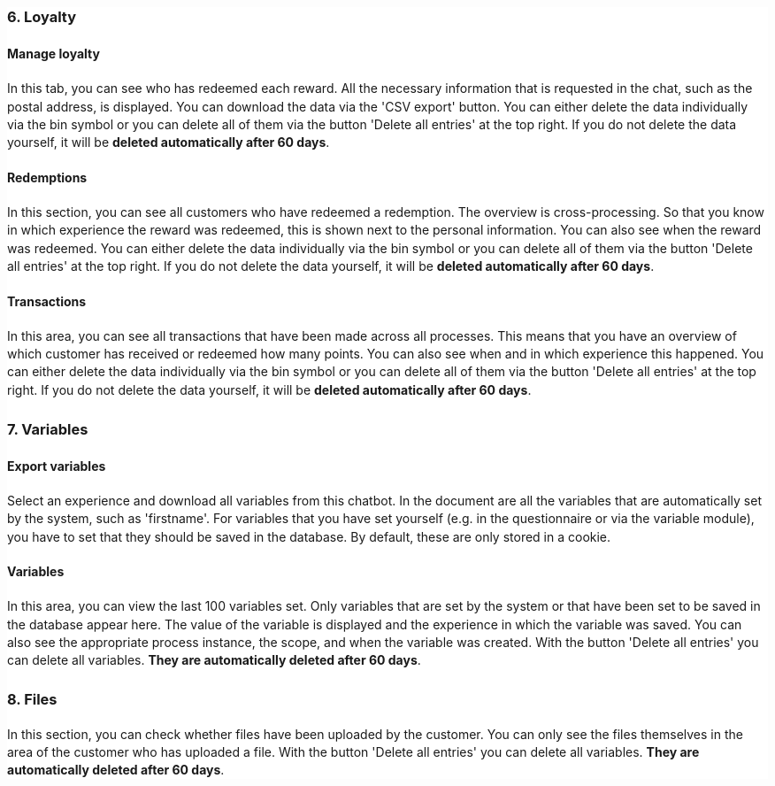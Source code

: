 ### 6. Loyalty

#### Manage loyalty
In this tab, you can see who has redeemed each reward. All the necessary information that is requested in the chat, such as the postal address, is 
displayed. You can download the data via the 'CSV export' button.
You can either delete the data individually via the bin symbol or you can delete all of them via the button 'Delete all entries' at the top right. If 
you do not delete the data yourself, it will be **deleted automatically after 60 days**.

#### Redemptions
In this section, you can see all customers who have redeemed a redemption. The overview is cross-processing. So that you know in which experience the reward 
was redeemed, this is shown next to the personal information. You can also see when the reward was redeemed.
You can either delete the data individually via the bin symbol or you can delete all of them via the button 'Delete all entries' at the top right. If 
you do not delete the data yourself, it will be **deleted automatically after 60 days**.

#### Transactions
In this area, you can see all transactions that have been made across all processes. This means that you have an overview of which customer has received 
or redeemed how many points. You can also see when and in which experience this happened.
You can either delete the data individually via the bin symbol or you can delete all of them via the button 'Delete all entries' at the top right. If 
you do not delete the data yourself, it will be **deleted automatically after 60 days**.

### 7. Variables

#### Export variables
Select an experience and download all variables from this chatbot. In the document are all the variables that are automatically set by the system, such 
as 'firstname'. For variables that you have set yourself (e.g. in the questionnaire or via the variable module), you have to set that they should be 
saved in the database. By default, these are only stored in a cookie.

#### Variables
In this area, you can view the last 100 variables set. Only variables that are set by the system or that have been set to be saved in the database 
appear here. The value of the variable is displayed and the experience in which the variable was saved. You can also see the appropriate process 
instance, the scope, and when the variable was created.
With the button 'Delete all entries' you can delete all variables. **They are automatically deleted after 60 days**.

### 8. Files
In this section, you can check whether files have been uploaded by the customer. You can only see the files themselves in the area of the customer who 
has uploaded a file.
With the button 'Delete all entries' you can delete all variables. **They are automatically deleted after 60 days**.
